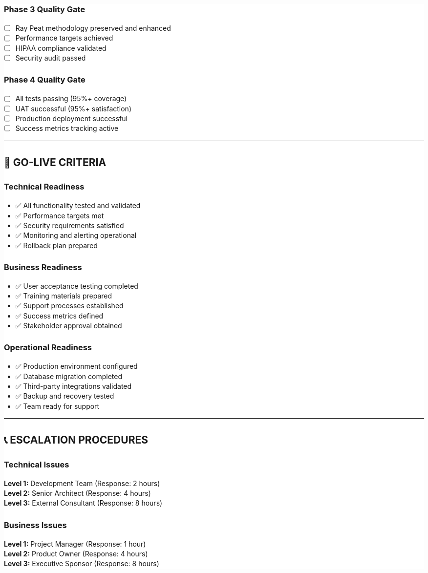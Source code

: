 ### Phase 3 Quality Gate
- [ ] Ray Peat methodology preserved and enhanced
- [ ] Performance targets achieved
- [ ] HIPAA compliance validated
- [ ] Security audit passed

### Phase 4 Quality Gate
- [ ] All tests passing (95%+ coverage)
- [ ] UAT successful (95%+ satisfaction)
- [ ] Production deployment successful
- [ ] Success metrics tracking active

---

## 🚀 GO-LIVE CRITERIA

### Technical Readiness
- ✅ All functionality tested and validated
- ✅ Performance targets met
- ✅ Security requirements satisfied
- ✅ Monitoring and alerting operational
- ✅ Rollback plan prepared

### Business Readiness
- ✅ User acceptance testing completed
- ✅ Training materials prepared
- ✅ Support processes established
- ✅ Success metrics defined
- ✅ Stakeholder approval obtained

### Operational Readiness
- ✅ Production environment configured
- ✅ Database migration completed
- ✅ Third-party integrations validated
- ✅ Backup and recovery tested
- ✅ Team ready for support

---

## 📞 ESCALATION PROCEDURES

### Technical Issues
**Level 1:** Development Team (Response: 2 hours)  
**Level 2:** Senior Architect (Response: 4 hours)  
**Level 3:** External Consultant (Response: 8 hours)

### Business Issues
**Level 1:** Project Manager (Response: 1 hour)  
**Level 2:** Product Owner (Response: 4 hours)  
**Level 3:** Executive Sponsor (Response: 8 hours)

